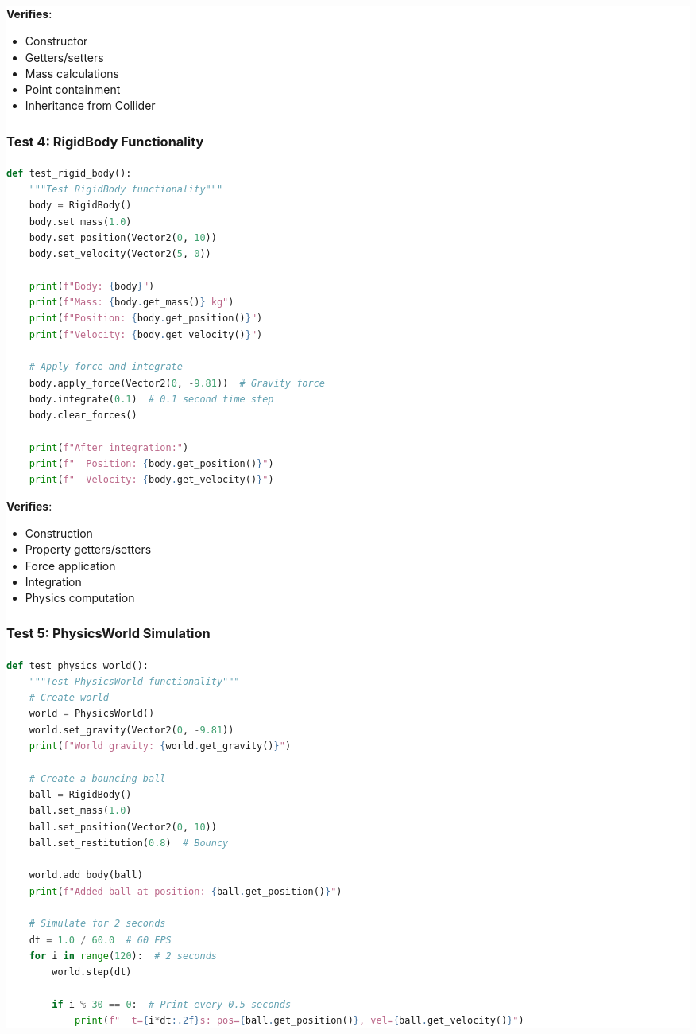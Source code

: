 **Verifies**:
- Constructor
- Getters/setters
- Mass calculations
- Point containment
- Inheritance from Collider

### Test 4: RigidBody Functionality

```python
def test_rigid_body():
    """Test RigidBody functionality"""
    body = RigidBody()
    body.set_mass(1.0)
    body.set_position(Vector2(0, 10))
    body.set_velocity(Vector2(5, 0))

    print(f"Body: {body}")
    print(f"Mass: {body.get_mass()} kg")
    print(f"Position: {body.get_position()}")
    print(f"Velocity: {body.get_velocity()}")

    # Apply force and integrate
    body.apply_force(Vector2(0, -9.81))  # Gravity force
    body.integrate(0.1)  # 0.1 second time step
    body.clear_forces()

    print(f"After integration:")
    print(f"  Position: {body.get_position()}")
    print(f"  Velocity: {body.get_velocity()}")
```

**Verifies**:
- Construction
- Property getters/setters
- Force application
- Integration
- Physics computation

### Test 5: PhysicsWorld Simulation

```python
def test_physics_world():
    """Test PhysicsWorld functionality"""
    # Create world
    world = PhysicsWorld()
    world.set_gravity(Vector2(0, -9.81))
    print(f"World gravity: {world.get_gravity()}")

    # Create a bouncing ball
    ball = RigidBody()
    ball.set_mass(1.0)
    ball.set_position(Vector2(0, 10))
    ball.set_restitution(0.8)  # Bouncy

    world.add_body(ball)
    print(f"Added ball at position: {ball.get_position()}")

    # Simulate for 2 seconds
    dt = 1.0 / 60.0  # 60 FPS
    for i in range(120):  # 2 seconds
        world.step(dt)

        if i % 30 == 0:  # Print every 0.5 seconds
            print(f"  t={i*dt:.2f}s: pos={ball.get_position()}, vel={ball.get_velocity()}")
```